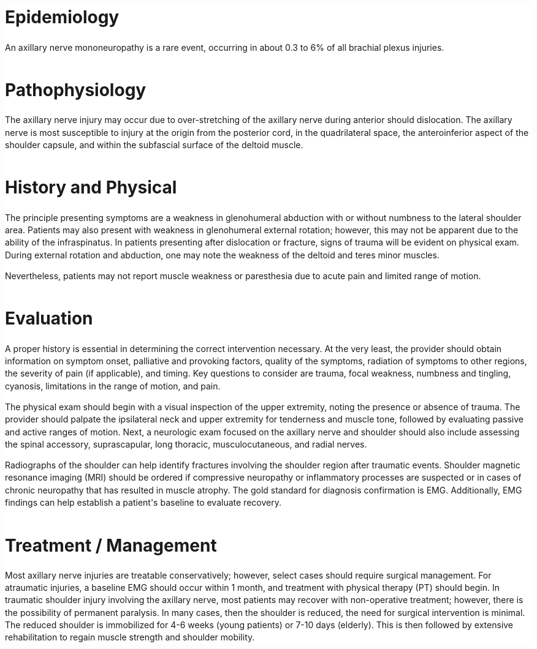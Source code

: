 # Epidemiology

An axillary nerve mononeuropathy is a rare event, occurring in about 0.3 to 6% of all brachial plexus injuries.

# Pathophysiology

The axillary nerve injury may occur due to over-stretching of the axillary nerve during anterior should dislocation. The axillary nerve is most susceptible to injury at the origin from the posterior cord, in the quadrilateral space, the anteroinferior aspect of the shoulder capsule, and within the subfascial surface of the deltoid muscle.

# History and Physical

The principle presenting symptoms are a weakness in glenohumeral abduction with or without numbness to the lateral shoulder area. Patients may also present with weakness in glenohumeral external rotation; however, this may not be apparent due to the ability of the infraspinatus. In patients presenting after dislocation or fracture, signs of trauma will be evident on physical exam. During external rotation and abduction, one may note the weakness of the deltoid and teres minor muscles.

Nevertheless, patients may not report muscle weakness or paresthesia due to acute pain and limited range of motion.

# Evaluation

A proper history is essential in determining the correct intervention necessary. At the very least, the provider should obtain information on symptom onset, palliative and provoking factors, quality of the symptoms, radiation of symptoms to other regions, the severity of pain (if applicable), and timing. Key questions to consider are trauma, focal weakness, numbness and tingling, cyanosis, limitations in the range of motion, and pain.

The physical exam should begin with a visual inspection of the upper extremity, noting the presence or absence of trauma. The provider should palpate the ipsilateral neck and upper extremity for tenderness and muscle tone, followed by evaluating passive and active ranges of motion. Next, a neurologic exam focused on the axillary nerve and shoulder should also include assessing the spinal accessory, suprascapular, long thoracic, musculocutaneous, and radial nerves.

Radiographs of the shoulder can help identify fractures involving the shoulder region after traumatic events. Shoulder magnetic resonance imaging (MRI) should be ordered if compressive neuropathy or inflammatory processes are suspected or in cases of chronic neuropathy that has resulted in muscle atrophy. The gold standard for diagnosis confirmation is EMG. Additionally, EMG findings can help establish a patient's baseline to evaluate recovery.

# Treatment / Management

Most axillary nerve injuries are treatable conservatively; however, select cases should require surgical management. For atraumatic injuries, a baseline EMG should occur within 1 month, and treatment with physical therapy (PT) should begin. In traumatic shoulder injury involving the axillary nerve, most patients may recover with non-operative treatment; however, there is the possibility of permanent paralysis. In many cases, then the shoulder is reduced, the need for surgical intervention is minimal. The reduced shoulder is immobilized for 4-6 weeks (young patients) or 7-10 days (elderly). This is then followed by extensive rehabilitation to regain muscle strength and shoulder mobility.
